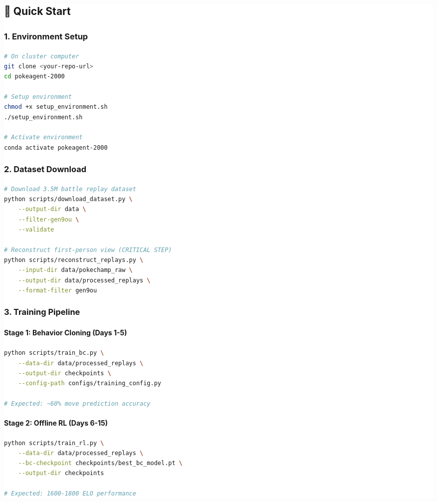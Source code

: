## 🚀 Quick Start

### 1. Environment Setup
```bash
# On cluster computer
git clone <your-repo-url>
cd pokeagent-2000

# Setup environment
chmod +x setup_environment.sh
./setup_environment.sh

# Activate environment
conda activate pokeagent-2000
```

### 2. Dataset Download
```bash
# Download 3.5M battle replay dataset
python scripts/download_dataset.py \
    --output-dir data \
    --filter-gen9ou \
    --validate

# Reconstruct first-person view (CRITICAL STEP)
python scripts/reconstruct_replays.py \
    --input-dir data/pokechamp_raw \
    --output-dir data/processed_replays \
    --format-filter gen9ou
```

### 3. Training Pipeline

#### Stage 1: Behavior Cloning (Days 1-5)
```bash
python scripts/train_bc.py \
    --data-dir data/processed_replays \
    --output-dir checkpoints \
    --config-path configs/training_config.py

# Expected: ~60% move prediction accuracy
```

#### Stage 2: Offline RL (Days 6-15)
```bash
python scripts/train_rl.py \
    --data-dir data/processed_replays \
    --bc-checkpoint checkpoints/best_bc_model.pt \
    --output-dir checkpoints

# Expected: 1600-1800 ELO performance
```
